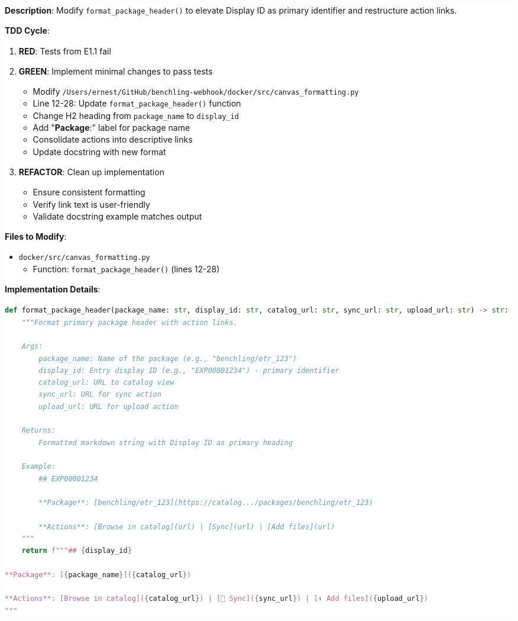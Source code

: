 **Description**: Modify `format_package_header()` to elevate Display ID as primary identifier and restructure action links.

**TDD Cycle**:
1. **RED**: Tests from E1.1 fail

2. **GREEN**: Implement minimal changes to pass tests
   - Modify `/Users/ernest/GitHub/benchling-webhook/docker/src/canvas_formatting.py`
   - Line 12-28: Update `format_package_header()` function
   - Change H2 heading from `package_name` to `display_id`
   - Add "**Package**:" label for package name
   - Consolidate actions into descriptive links
   - Update docstring with new format

3. **REFACTOR**: Clean up implementation
   - Ensure consistent formatting
   - Verify link text is user-friendly
   - Validate docstring example matches output

**Files to Modify**:
- `docker/src/canvas_formatting.py`
  - Function: `format_package_header()` (lines 12-28)

**Implementation Details**:
```python
def format_package_header(package_name: str, display_id: str, catalog_url: str, sync_url: str, upload_url: str) -> str:
    """Format primary package header with action links.

    Args:
        package_name: Name of the package (e.g., "benchling/etr_123")
        display_id: Entry display ID (e.g., "EXP00001234") - primary identifier
        catalog_url: URL to catalog view
        sync_url: URL for sync action
        upload_url: URL for upload action

    Returns:
        Formatted markdown string with Display ID as primary heading

    Example:
        ## EXP00001234

        **Package**: [benchling/etr_123](https://catalog.../packages/benchling/etr_123)

        **Actions**: [Browse in catalog](url) | [Sync](url) | [Add files](url)
    """
    return f"""## {display_id}

**Package**: [{package_name}]({catalog_url})

**Actions**: [Browse in catalog]({catalog_url}) | [🔄 Sync]({sync_url}) | [⬆️ Add files]({upload_url})
"""
```
